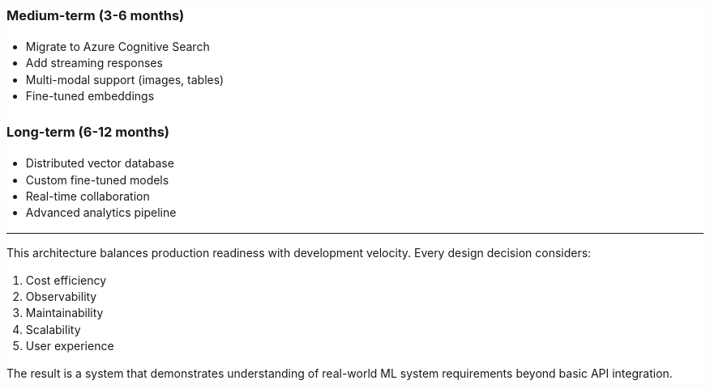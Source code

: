 ### Medium-term (3-6 months)
- Migrate to Azure Cognitive Search
- Add streaming responses
- Multi-modal support (images, tables)
- Fine-tuned embeddings

### Long-term (6-12 months)
- Distributed vector database
- Custom fine-tuned models
- Real-time collaboration
- Advanced analytics pipeline

---

This architecture balances production readiness with development velocity. Every design decision considers:
1. Cost efficiency
2. Observability
3. Maintainability
4. Scalability
5. User experience

The result is a system that demonstrates understanding of real-world ML system requirements beyond basic API integration.
